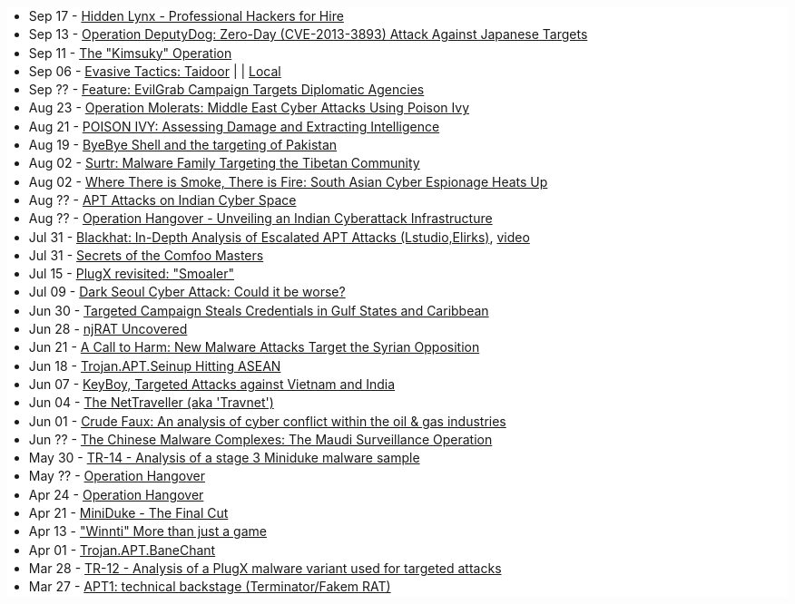 * Sep 17 - [Hidden Lynx - Professional Hackers for Hire](http://www.symantec.com/content/en/us/enterprise/media/security_response/whitepapers/hidden_lynx.pdf)
* Sep 13 - [Operation DeputyDog: Zero-Day (CVE-2013-3893) Attack Against Japanese Targets](http://www.fireeye.com/blog/technical/cyber-exploits/2013/09/operation-deputydog-zero-day-cve-2013-3893-attack-against-japanese-targets.html)
* Sep 11 - [The "Kimsuky" Operation](https://securelist.com/analysis/57915/the-kimsuky-operation-a-north-korean-apt/)
* Sep 06 - [Evasive Tactics: Taidoor](https://www.fireeye.com/blog/threat-research/2013/09/evasive-tactics-taidoor-3.html) | | [Local](../../blob/master//2013/2013.09.06.EvasiveTactics_Taidoor)
* Sep ?? - [Feature: EvilGrab Campaign Targets Diplomatic Agencies](http://about-threats.trendmicro.com/cloud-content/us/ent-primers/pdf/2q-report-on-targeted-attack-campaigns.pdf)
* Aug 23 - [Operation Molerats: Middle East Cyber Attacks Using Poison Ivy](http://www.fireeye.com/blog/technical/2013/08/operation-molerats-middle-east-cyber-attacks-using-poison-ivy.html)
* Aug 21 - [POISON IVY: Assessing Damage and Extracting Intelligence](http://www.fireeye.com/resources/pdfs/fireeye-poison-ivy-report.pdf)
* Aug 19 - [ByeBye Shell and the targeting of Pakistan](https://community.rapid7.com/community/infosec/blog/2013/08/19/byebye-and-the-targeting-of-pakistan)
* Aug 02 - [Surtr: Malware Family Targeting the Tibetan Community](https://citizenlab.org/2013/08/surtr-malware-family-targeting-the-tibetan-community/)
* Aug 02 - [Where There is Smoke, There is Fire: South Asian Cyber Espionage Heats Up](http://www.threatconnect.com/news/where-there-is-smoke-there-is-fire-south-asian-cyber-espionage-heats-up/)
* Aug ?? - [APT Attacks on Indian Cyber Space](http://g0s.org/wp-content/uploads/2013/downloads/Inside_Report_by_Infosec_Consortium.pdf)
* Aug ?? - [Operation Hangover - Unveiling an Indian Cyberattack Infrastructure](http://normanshark.com/wp-content/uploads/2013/08/NS-Unveiling-an-Indian-Cyberattack-Infrastructure_FINAL_Web.pdf)
* Jul 31 - [Blackhat: In-Depth Analysis of Escalated APT Attacks (Lstudio,Elirks)](https://media.blackhat.com/us-13/US-13-Yarochkin-In-Depth-Analysis-of-Escalated-APT-Attacks-Slides.pdf), [video](https://www.youtube.com/watch?v=SoFVRsvh8s0)
* Jul 31 - [Secrets of the Comfoo Masters](http://www.secureworks.com/cyber-threat-intelligence/threats/secrets-of-the-comfoo-masters/)
* Jul 15 - [PlugX revisited: "Smoaler"](http://sophosnews.files.wordpress.com/2013/07/sophosszappanosplugxrevisitedintroducingsmoaler-rev1.pdf)
* Jul 09 - [Dark Seoul Cyber Attack: Could it be worse?](http://cisak.perpika.kr/wp-content/uploads/2013/07/2013-08.pdf)
* Jun 30 - [Targeted Campaign Steals Credentials in Gulf States and Caribbean](https://blogs.mcafee.com/mcafee-labs/targeted-campaign-steals-credentials-in-gulf-states-and-caribbean)
* Jun 28 - [njRAT Uncovered](http://threatgeek.typepad.com/files/fta-1009---njrat-uncovered-1.pdf)
* Jun 21 - [A Call to Harm: New Malware Attacks Target the Syrian Opposition](https://citizenlab.org/wp-content/uploads/2013/07/19-2013-acalltoharm.pdf)
* Jun 18 - [Trojan.APT.Seinup Hitting ASEAN](http://www.fireeye.com/blog/technical/malware-research/2013/06/trojan-apt-seinup-hitting-asean.html)
* Jun 07 - [KeyBoy, Targeted Attacks against Vietnam and India](https://community.rapid7.com/community/infosec/blog/2013/06/07/keyboy-targeted-attacks-against-vietnam-and-india)
* Jun 04 - [The NetTraveller (aka 'Travnet')](http://www.securelist.com/en/downloads/vlpdfs/kaspersky-the-net-traveler-part1-final.pdf)
* Jun 01 - [Crude Faux: An analysis of cyber conflict within the oil & gas industries](https://www.cerias.purdue.edu/assets/pdf/bibtex_archive/2013-9.pdf)
* Jun ?? - [The Chinese Malware Complexes: The Maudi Surveillance Operation](https://bluecoat.com/documents/download/2c832f0f-45d2-4145-bdb7-70fc78c22b0f&ei=ZGP-VMCbMsuxggSThYDgDg&usg=AFQjCNFjXSkn_AIiXge1X9oWZHzQOiNDJw&sig2=B6e2is0sCnGEbLPL9q0eZg&bvm=bv.87611401,d.eXY)
* May 30 - [TR-14 - Analysis of a stage 3 Miniduke malware sample](http://www.circl.lu/pub/tr-14/)
* May ?? - [Operation Hangover](https://www.bluecoat.com/security-blog/2013-05-20/hangover-report)
* Apr 24 - [Operation Hangover](http://normanshark.com/pdf/Norman_HangOver%20report_Executive%20Summary_042513.pdf)
* Apr 21 - [MiniDuke - The Final Cut](http://labs.bitdefender.com/2013/04/miniduke-the-final-cut)
* Apr 13 - ["Winnti" More than just a game](http://www.securelist.com/en/downloads/vlpdfs/winnti-more-than-just-a-game-130410.pdf)
* Apr 01 - [Trojan.APT.BaneChant](http://www.fireeye.com/blog/technical/malware-research/2013/04/trojan-apt-banechant-in-memory-trojan-that-observes-for-multiple-mouse-clicks.html)
* Mar 28 - [TR-12 - Analysis of a PlugX malware variant used for targeted attacks](http://www.circl.lu/pub/tr-12/)
* Mar 27 - [APT1: technical backstage (Terminator/Fakem RAT)](http://www.malware.lu/assets/files/articles/RAP002_APT1_Technical_backstage.1.0.pdf)